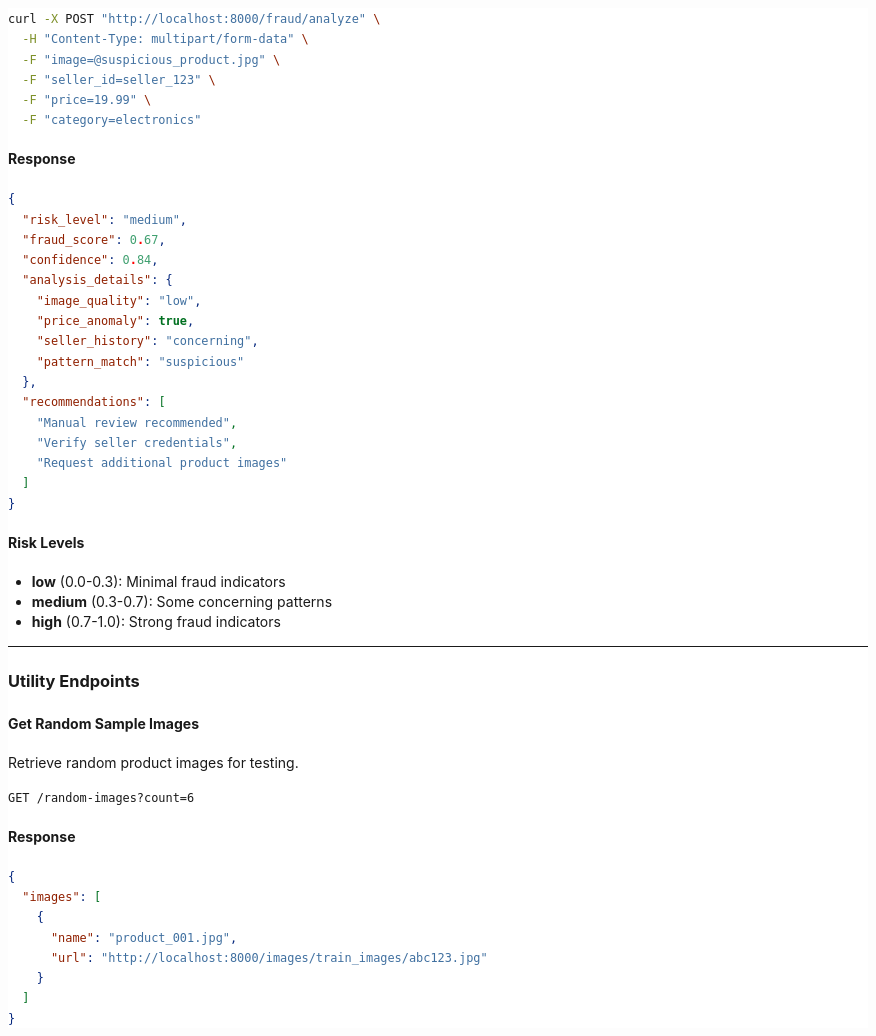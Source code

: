 ```bash
curl -X POST "http://localhost:8000/fraud/analyze" \
  -H "Content-Type: multipart/form-data" \
  -F "image=@suspicious_product.jpg" \
  -F "seller_id=seller_123" \
  -F "price=19.99" \
  -F "category=electronics"
```

#### Response

```json
{
  "risk_level": "medium",
  "fraud_score": 0.67,
  "confidence": 0.84,
  "analysis_details": {
    "image_quality": "low",
    "price_anomaly": true,
    "seller_history": "concerning",
    "pattern_match": "suspicious"
  },
  "recommendations": [
    "Manual review recommended",
    "Verify seller credentials",
    "Request additional product images"
  ]
}
```

#### Risk Levels

- **low** (0.0-0.3): Minimal fraud indicators
- **medium** (0.3-0.7): Some concerning patterns
- **high** (0.7-1.0): Strong fraud indicators

---

### Utility Endpoints

#### Get Random Sample Images

Retrieve random product images for testing.

```http
GET /random-images?count=6
```

#### Response

```json
{
  "images": [
    {
      "name": "product_001.jpg",
      "url": "http://localhost:8000/images/train_images/abc123.jpg"
    }
  ]
}
```
